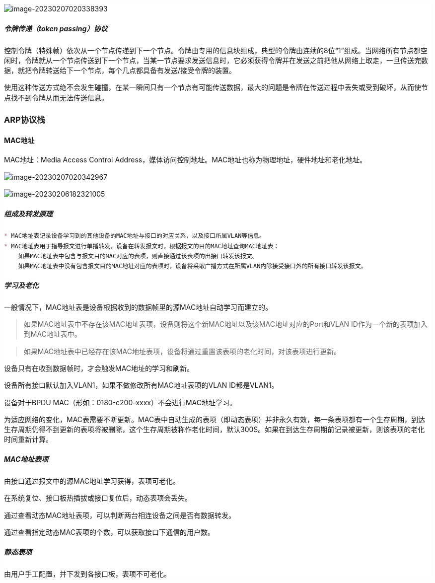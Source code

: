 ![image-20230207020338393](../assets/image-20230207020338393.png)

##### 令牌传递（token passing）协议

控制令牌（特殊帧）依次从一个节点传递到下一个节点。令牌由专用的信息块组成，典型的令牌由连续的8位“1”组成。当网络所有节点都空闲时，令牌就从一个节点传送到下一个节点，当某一节点要求发送信息时，它必须获得令牌并在发送之前把他从网络上取走，一旦传送完数据，就把令牌转送给下一个节点，每个几点都具备有发送/接受令牌的装置。

使用这种传送方式绝不会发生碰撞，在某一瞬间只有一个节点有可能传送数据，最大的问题是令牌在传送过程中丢失或受到破坏，从而使节点找不到令牌从而无法传送信息。

### ARP协议栈

#### MAC地址

MAC地址：Media Access Control Address，媒体访问控制地址。MAC地址也称为物理地址，硬件地址和老化地址。

![image-20230207020342967](../assets/image-20230207020342967.png)

![image-20230206182321005](../assets/image-20230206182321005.png)

##### 组成及转发原理

```markdown
* MAC地址表记录设备学习到的其他设备的MAC地址与接口的对应关系，以及接口所属VLAN等信息。
* MAC地址表用于指导报文进行单播转发，设备在转发报文时，根据报文的目的MAC地址查询MAC地址表：
	如果MAC地址表中包含与报文目的MAC对应的表项，则直接通过该表项的出接口转发该报文。
	如果MAC地址表中没有包含报文目的MAC地址对应的表项时，设备将采取广播方式在所属VLAN内除接受接口外的所有接口转发该报文。		
```

##### 学习及老化

一般情况下，MAC地址表是设备根据收到的数据帧里的源MAC地址自动学习而建立的。

> 如果MAC地址表中不存在该MAC地址表项，设备则将这个新MAC地址以及该MAC地址对应的Port和VLAN ID作为一个新的表项加入到MAC地址表中。

> 如果MAC地址表中已经存在该MAC地址表项，设备将通过重置该表项的老化时间，对该表项进行更新。

设备只有在收到数据帧时，才会触发MAC地址的学习和刷新。

设备所有接口默认加入VLAN1，如果不做修改所有MAC地址表项的VLAN ID都是VLAN1。

设备对于BPDU MAC（形如：0180-c200-xxxx）不会进行MAC地址学习。

为适应网络的变化，MAC表需要不断更新。MAC表中自动生成的表项（即动态表项）并非永久有效，每一条表项都有一个生存周期，到达生存周期仍得不到更新的表项将被删除，这个生存周期被称作老化时间，默认300S。如果在到达生存周期前记录被更新，则该表项的老化时间重新计算。

##### MAC地址表项

由接口通过报文中的源MAC地址学习获得，表项可老化。

在系统复位、接口板热插拔或接口复位后，动态表项会丢失。

通过查看动态MAC地址表项，可以判断两台相连设备之间是否有数据转发。

通过查看指定动态MAC表项的个数，可以获取接口下通信的用户数。

##### 静态表项

由用户手工配置，并下发到各接口板，表项不可老化。
